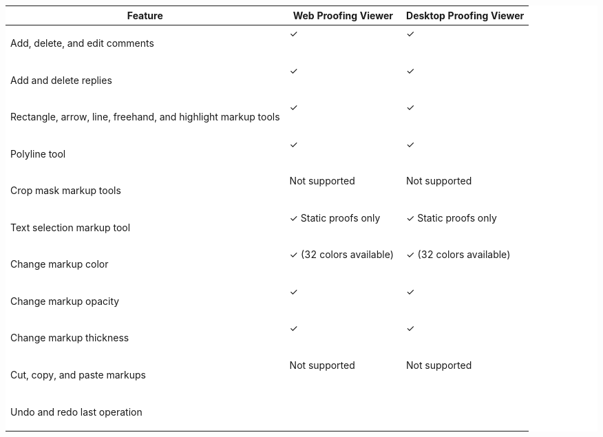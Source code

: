 <table cellspacing="15"> 
 <col> 
 <col> 
 <col> 
 <thead> 
  <tr> 
   <th>Feature</th> 
   <th>Web Proofing Viewer </th> 
   <th>Desktop Proofing Viewer </th> 
  </tr> 
 </thead> 
 <tbody> 
  <tr> 
   <td> <p>Add, delete, and edit comments</p> </td> 
   <td>✓</td> 
   <td>✓</td> 
  </tr> 
  <tr> 
   <td> <p>Add and delete replies</p> </td> 
   <td>✓</td> 
   <td>✓</td> 
  </tr> 
  <tr> 
   <td> <p>Rectangle, arrow, line, freehand, and highlight markup tools</p> </td> 
   <td>✓</td> 
   <td>✓</td> 
  </tr> 
  <tr> 
   <td> <p>Polyline tool</p> </td> 
   <td>✓</td> 
   <td>✓</td> 
  </tr> 
  <tr> 
   <td> <p>Crop mask markup tools</p> </td> 
   <td>Not supported</td> 
   <td>Not supported</td> 
  </tr> 
  <tr> 
   <td> <p>Text selection markup tool</p> </td> 
   <td>✓ Static proofs only</td> 
   <td>✓ Static proofs only</td> 
  </tr> 
  <tr> 
   <td> <p>Change markup color</p> </td> 
   <td>✓&nbsp;(32 colors available)&nbsp;</td> 
   <td>✓&nbsp;(32 colors available)&nbsp;</td> 
  </tr> 
  <tr> 
   <td> <p>Change markup opacity</p> </td> 
   <td>✓</td> 
   <td> ✓&nbsp;</td> 
  </tr> 
  <tr> 
   <td> <p>Change markup thickness</p> </td> 
   <td>✓</td> 
   <td> ✓&nbsp;</td> 
  </tr> 
  <tr> 
   <td> <p>Cut, copy, and paste markups</p> </td> 
   <td> Not supported</td> 
   <td> Not supported</td> 
  </tr> 
  <tr> 
   <td> <p>Undo and redo last operation</p> </td> 